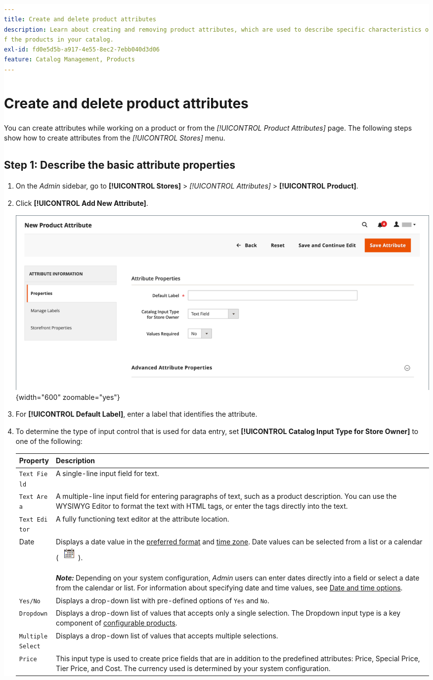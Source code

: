 ```yaml
---
title: Create and delete product attributes
description: Learn about creating and removing product attributes, which are used to describe specific characteristics of the products in your catalog.
exl-id: fd0e5d5b-a917-4e55-8ec2-7ebb040d3d06
feature: Catalog Management, Products
---
```

# Create and delete product attributes

You can create attributes while working on a product or from the _[!UICONTROL Product Attributes]_ page. The following steps show how to create attributes from the _[!UICONTROL Stores]_ menu.

## Step 1: Describe the basic attribute properties

1. On the _Admin_ sidebar, go to **[!UICONTROL Stores]** > _[!UICONTROL Attributes]_ > **[!UICONTROL Product]**.

1. Click **[!UICONTROL Add New Attribute]**.

   ![New Attribute Properties](./assets/attribute-properties.png){width="600" zoomable="yes"}

1. For **[!UICONTROL Default Label]**, enter a label that identifies the attribute.

1. To determine the type of input control that is used for data entry, set **[!UICONTROL Catalog Input Type for Store Owner]** to one of the following:

   |Property|Description|
   |--- |--- |
   |`Text Field`|A single-line input field for text.|
   |`Text Area`|A multiple-line input field for entering paragraphs of text, such as a product description. You can use the WYSIWYG Editor to format the text with HTML tags, or enter the tags directly into the text.|
   |`Text Editor`|A fully functioning text editor at the attribute location.|
   |Date|Displays a date value in the [preferred format](attributes-input-types.md#date-and-time-options) and [time zone](../getting-started/store-details.md#locale-options). Date values can be selected from a list or a calendar ( ![Calendar icon](../assets/icon-calendar.png) ). <br/><br/>**_Note:_** Depending on your system configuration, _Admin_ users can enter dates directly into a field or select a date from the calendar or list. For information about specifying date and time values, see [Date and time options](attributes-input-types.md#date-and-time-options).|
   |`Yes/No`|Displays a drop-down list with pre-defined options of `Yes` and `No`.|
   |`Dropdown`|Displays a drop-down list of values that accepts only a single selection. The Dropdown input type is a key component of [configurable products](product-create-configurable.md).|
   |`Multiple Select`|Displays a drop-down list of values that accepts multiple selections.|
   |`Price`|This input type is used to create price fields that are in addition to the predefined attributes: Price, Special Price, Tier Price, and Cost. The currency used is determined by your system configuration.|